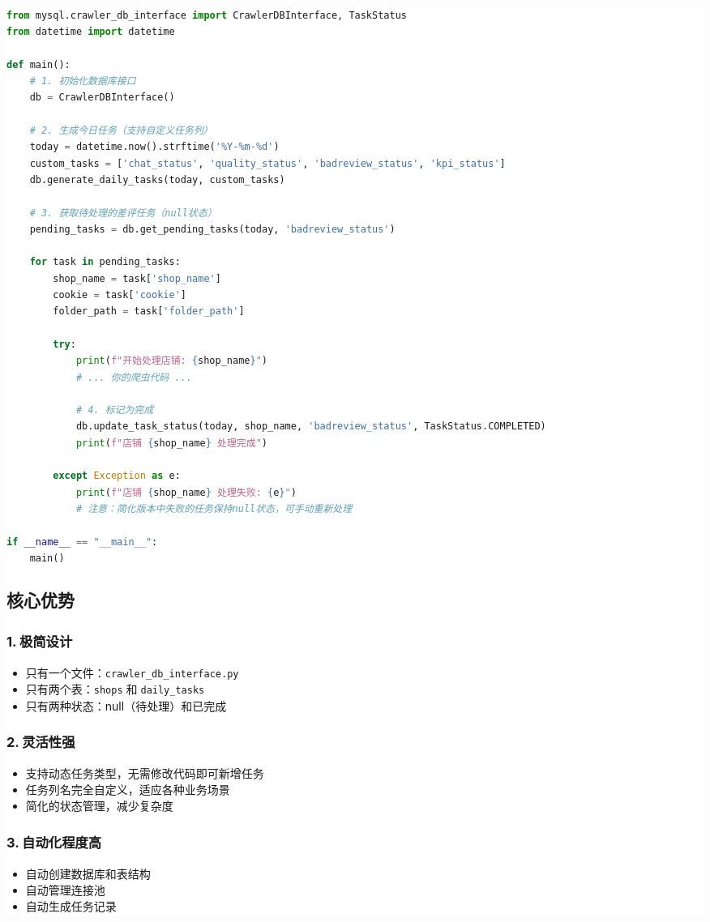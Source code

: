 ```python
from mysql.crawler_db_interface import CrawlerDBInterface, TaskStatus
from datetime import datetime

def main():
    # 1. 初始化数据库接口
    db = CrawlerDBInterface()
    
    # 2. 生成今日任务（支持自定义任务列）
    today = datetime.now().strftime('%Y-%m-%d')
    custom_tasks = ['chat_status', 'quality_status', 'badreview_status', 'kpi_status']
    db.generate_daily_tasks(today, custom_tasks)
    
    # 3. 获取待处理的差评任务（null状态）
    pending_tasks = db.get_pending_tasks(today, 'badreview_status')
    
    for task in pending_tasks:
        shop_name = task['shop_name']
        cookie = task['cookie']
        folder_path = task['folder_path']
        
        try:
            print(f"开始处理店铺: {shop_name}")
            # ... 你的爬虫代码 ...
            
            # 4. 标记为完成
            db.update_task_status(today, shop_name, 'badreview_status', TaskStatus.COMPLETED)
            print(f"店铺 {shop_name} 处理完成")
            
        except Exception as e:
            print(f"店铺 {shop_name} 处理失败: {e}")
            # 注意：简化版本中失败的任务保持null状态，可手动重新处理

if __name__ == "__main__":
    main()
```

## 核心优势

### 1. 极简设计
- 只有一个文件：`crawler_db_interface.py`
- 只有两个表：`shops` 和 `daily_tasks`
- 只有两种状态：null（待处理）和已完成

### 2. 灵活性强
- 支持动态任务类型，无需修改代码即可新增任务
- 任务列名完全自定义，适应各种业务场景
- 简化的状态管理，减少复杂度

### 3. 自动化程度高
- 自动创建数据库和表结构
- 自动管理连接池
- 自动生成任务记录
